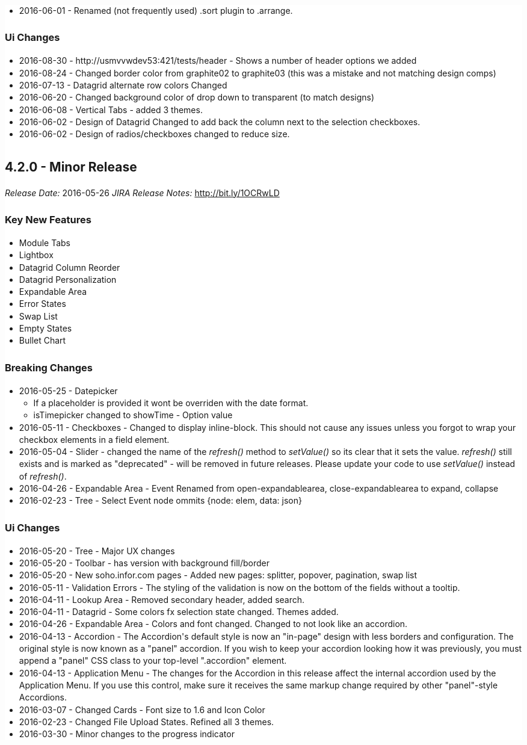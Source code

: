* 2016-06-01 - Renamed (not frequently used) .sort plugin to .arrange.

### <a name="version-4.2.1-rc1-ui-changes">Ui Changes</a>
* 2016-08-30 - http://usmvvwdev53:421/tests/header - Shows a number of header options we added
* 2016-08-24 - Changed border color from graphite02 to graphite03 (this was a mistake and not matching design comps)
* 2016-07-13 - Datagrid alternate row colors Changed
* 2016-06-20 - Changed background color of drop down to transparent (to match designs)
* 2016-06-08 - Vertical Tabs - added 3 themes.
* 2016-06-02 - Design of Datagrid Changed to add back the column next to the selection checkboxes.
* 2016-06-02 - Design of radios/checkboxes changed to reduce size.


## <a name="version-4.2.0">4.2.0 - Minor Release</a>
*Release Date:* 2016-05-26
*JIRA Release Notes:* http://bit.ly/1OCRwLD

### <a name="version-4.2.0-key-new-features">Key New Features</a>
* Module Tabs
* Lightbox
* Datagrid Column Reorder
* Datagrid Personalization
* Expandable Area
* Error States
* Swap List
* Empty States
* Bullet Chart

### <a name="version-4.2.0-breaking-changes">Breaking Changes</a>
* 2016-05-25 - Datepicker
  - If a placeholder is provided it wont be overriden with the date format.
  - isTimepicker changed to showTime - Option value
* 2016-05-11 - Checkboxes - Changed to display inline-block. This should not cause any issues unless you forgot to wrap your checkbox elements in a field element.
* 2016-05-04 - Slider - changed the name of the _refresh()_ method to _setValue()_ so its clear that it sets the value.  _refresh()_ still exists and is marked as "deprecated" - will be removed in future releases.  Please update your code to use _setValue()_ instead of _refresh()_.
* 2016-04-26 - Expandable Area - Event Renamed from open-expandablearea, close-expandablearea to expand, collapse
* 2016-02-23 - Tree - Select Event node ommits {node: elem, data: json}

### <a name="version-4.2.0-ui-changes">Ui Changes</a>
* 2016-05-20 - Tree - Major UX changes
* 2016-05-20 - Toolbar - has version with background fill/border
* 2016-05-20 - New soho.infor.com pages - Added new pages: splitter, popover, pagination, swap list
* 2016-05-11 - Validation Errors - The styling of the validation is now on the bottom of the fields without a tooltip.
* 2016-04-11 - Lookup Area - Removed secondary header, added search.
* 2016-04-11 - Datagrid  - Some colors fx selection state changed. Themes added.
* 2016-04-26 - Expandable Area - Colors and font changed. Changed to not look like an accordion.
* 2016-04-13 - Accordion - The Accordion's default style is now an "in-page" design with less borders and configuration.  The original style is now known as a "panel" accordion.  If you wish to keep your accordion looking how it was previously, you must append a "panel" CSS class to your top-level ".accordion" element.
* 2016-04-13 - Application Menu - The changes for the Accordion in this release affect the internal accordion used by the Application Menu.  If you use this control, make sure it receives the same markup change required by other "panel"-style Accordions.
* 2016-03-07 - Changed Cards - Font size to 1.6 and Icon Color
* 2016-02-23 - Changed File Upload States. Refined all 3 themes.
* 2016-03-30 - Minor changes to the progress indicator
